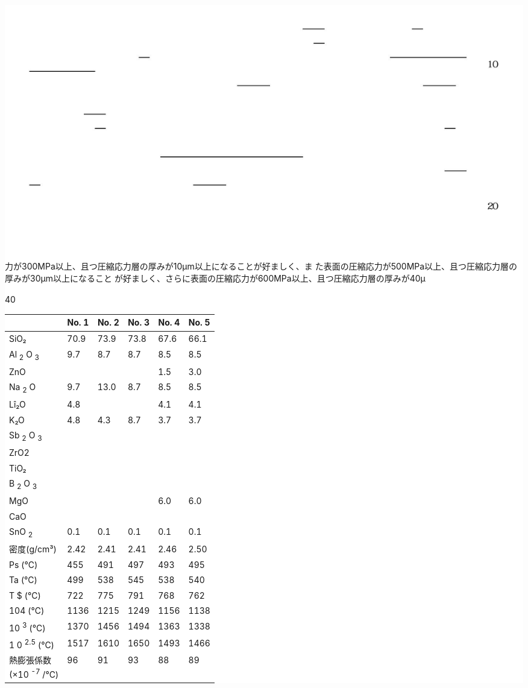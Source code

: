 ![](_page_13_Figure_1.jpeg)

力が300MPa以上、且つ圧縮応力層の厚みが10μm以上になることが好ましく、ま た表面の圧縮応力が500MPa以上、且つ圧縮応力層の厚みが30μm以上になること が好ましく、さらに表面の圧縮応力が600MPa以上、且つ圧縮応力層の厚みが40μ

40

|                                 | No. 1 | No. 2 | No. 3 | No. 4 | No. 5 |
|---------------------------------|-------|-------|-------|-------|-------|
| SiO₂                            | 70.9  | 73.9  | 73.8  | 67.6  | 66.1  |
| Al <sub>2</sub> O <sub>3</sub>  | 9.7   | 8.7   | 8.7   | 8.5   | 8.5   |
| ZnO                             |       |       |       | 1.5   | 3.0   |
| Na <sub>2</sub> O               | 9.7   | 13.0  | 8.7   | 8.5   | 8.5   |
| Lî₂O                            | 4.8   |       |       | 4.1   | 4.1   |
| K₂O                             | 4.8   | 4.3   | 8.7   | 3.7   | 3.7   |
| Sb <sub>2</sub> O <sub>3</sub>  |       |       |       |       |       |
| ZrO2                            |       |       |       |       |       |
| TiO₂                            |       |       |       |       |       |
| B <sub>2</sub> O <sub>3</sub>   |       |       |       |       |       |
| MgO                             |       |       |       | 6.0   | 6.0   |
| CaO                             |       |       |       |       |       |
| SnO <sub>2</sub>                | 0.1   | 0.1   | 0.1   | 0.1   | 0.1   |
| 密度(g/cm³)                       | 2.42  | 2.41  | 2.41  | 2.46  | 2.50  |
| Ps (℃)                          | 455   | 491   | 497   | 493   | 495   |
| Та (°С)                         | 499   | 538   | 545   | 538   | 540   |
| Т \$ (℃)                        | 722   | 775   | 791   | 768   | 762   |
| 104 (℃)                         | 1136  | 1215  | 1249  | 1156  | 1138  |
| 10 <sup>3</sup> (°C)            | 1370  | 1456  | 1494  | 1363  | 1338  |
| 1 0 <sup>2.5</sup> (°C)         | 1517  | 1610  | 1650  | 1493  | 1466  |
| 熱膨張係数<br>(×10 <sup>-7</sup> /℃) | 96    | 91    | 93    | 88    | 89    |